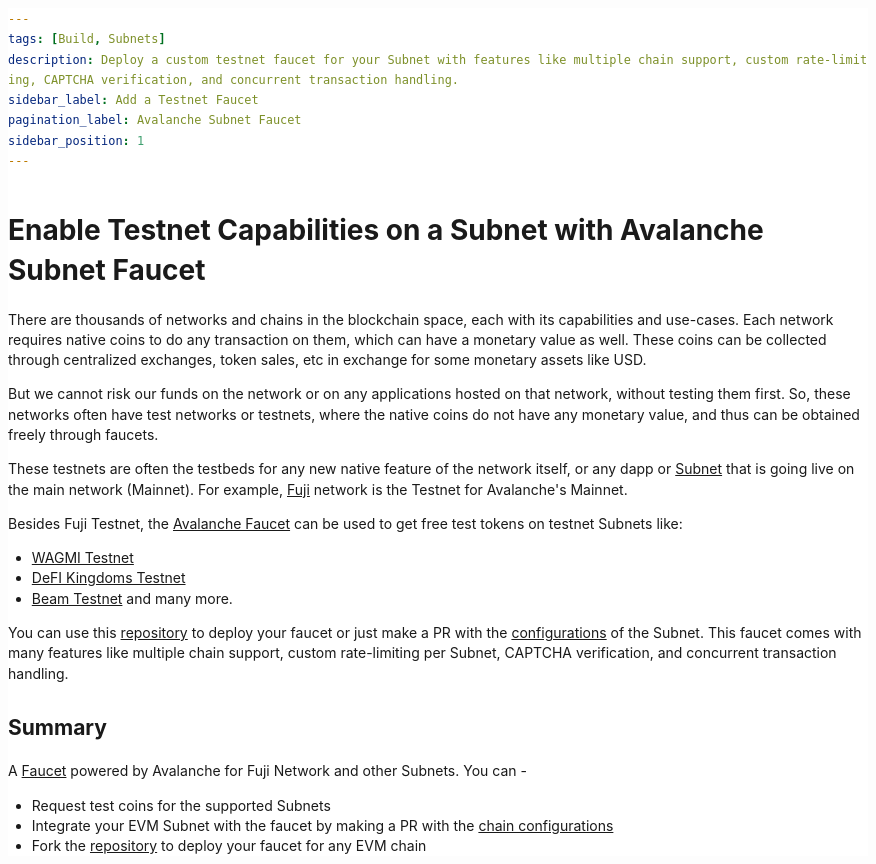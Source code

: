 ```yaml
---
tags: [Build, Subnets]
description: Deploy a custom testnet faucet for your Subnet with features like multiple chain support, custom rate-limiting, CAPTCHA verification, and concurrent transaction handling.
sidebar_label: Add a Testnet Faucet
pagination_label: Avalanche Subnet Faucet
sidebar_position: 1
---
```


# Enable Testnet Capabilities on a Subnet with Avalanche Subnet Faucet

There are thousands of networks and chains in the blockchain space, each with its
capabilities and use-cases. Each network requires native coins to do any transaction on them,
which can have a monetary value as well. These coins can be collected through centralized exchanges,
token sales, etc in exchange for some monetary assets like USD.

But we cannot risk our funds on the network or on any applications hosted on that network, without
testing them first. So, these networks often have test networks or testnets, where the native coins
do not have any monetary value, and thus can be obtained freely through faucets.

These testnets are often the testbeds for any new native feature of the network itself, or any dapp
or [Subnet](learn/avalanche/subnets-overview.md) that is going live on the main network (Mainnet). For
example, [Fuji](learn/avalanche/fuji.md) network is the Testnet for Avalanche's Mainnet.

Besides Fuji Testnet, the
[Avalanche Faucet](https://core.app/tools/testnet-faucet/?subnet=c&token=c) 
can be used to get free test tokens on testnet Subnets like: 

- [WAGMI Testnet](https://core.app/tools/testnet-faucet/?subnet=wagmi)
- [DeFI Kingdoms Testnet](https://core.app/tools/testnet-faucet/?subnet=dfk)
- [Beam Testnet](https://core.app/tools/testnet-faucet/?subnet=beam&token=beam) and many more.

You can use this [repository](https://github.com/ava-labs/avalanche-faucet) to deploy your faucet or
just make a PR with the
[configurations](https://github.com/ava-labs/avalanche-faucet/blob/main/config.json) of the Subnet.
This faucet comes with many features like multiple chain support, custom rate-limiting per Subnet,
CAPTCHA verification, and concurrent transaction handling.

## Summary

A [Faucet](https://faucet.avax.network/) powered by Avalanche for Fuji Network and other Subnets.
You can -

- Request test coins for the supported Subnets
- Integrate your EVM Subnet with the faucet by making a PR with the [chain
  configurations](https://github.com/ava-labs/avalanche-faucet/blob/main/config.json)
- Fork the [repository](https://github.com/ava-labs/avalanche-faucet) to deploy your faucet for any
  EVM chain
